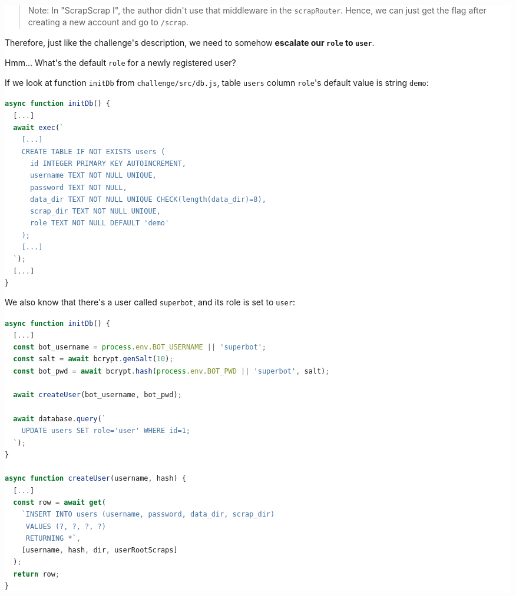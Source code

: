 > Note: In "ScrapScrap I", the author didn't use that middleware in the `scrapRouter`. Hence, we can just get the flag after creating a new account and go to `/scrap`.

Therefore, just like the challenge's description, we need to somehow **escalate our `role` to `user`**.

Hmm... What's the default `role` for a newly registered user?

If we look at function `initDb` from `challenge/src/db.js`, table `users` column `role`'s default value is string `demo`:

```javascript
async function initDb() {
  [...]
  await exec(`
    [...]
    CREATE TABLE IF NOT EXISTS users (
      id INTEGER PRIMARY KEY AUTOINCREMENT,
      username TEXT NOT NULL UNIQUE,
      password TEXT NOT NULL,
      data_dir TEXT NOT NULL UNIQUE CHECK(length(data_dir)=8),
      scrap_dir TEXT NOT NULL UNIQUE,
      role TEXT NOT NULL DEFAULT 'demo'
    );
    [...]
  `);
  [...]
}
```

We also know that there's a user called `superbot`, and its role is set to `user`:

```javascript
async function initDb() {
  [...]
  const bot_username = process.env.BOT_USERNAME || 'superbot';
  const salt = await bcrypt.genSalt(10);
  const bot_pwd = await bcrypt.hash(process.env.BOT_PWD || 'superbot', salt);

  await createUser(bot_username, bot_pwd);

  await database.query(`
    UPDATE users SET role='user' WHERE id=1;
  `);
}

async function createUser(username, hash) {
  [...]
  const row = await get(
    `INSERT INTO users (username, password, data_dir, scrap_dir)
     VALUES (?, ?, ?, ?)
     RETURNING *`,
    [username, hash, dir, userRootScraps]
  );
  return row;
}
```
